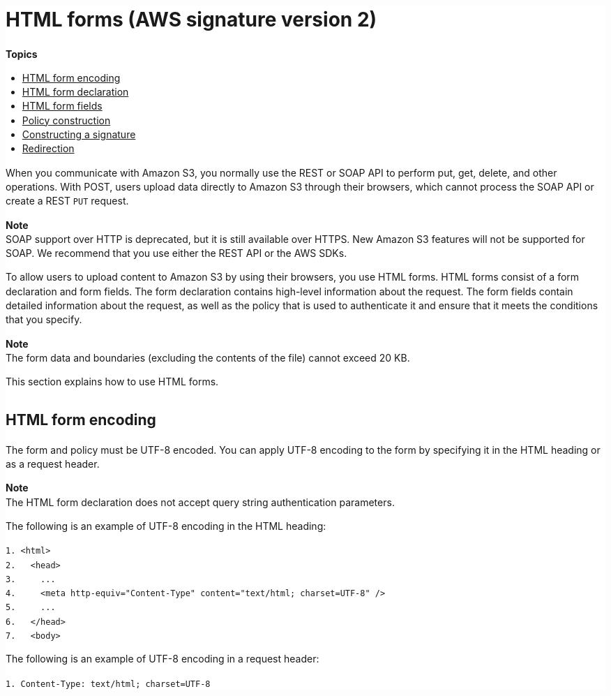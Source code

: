 # HTML forms \(AWS signature version 2\)<a name="HTTPPOSTForms"></a>

**Topics**
+ [HTML form encoding](#HTTPPOSTFormEncoding)
+ [HTML form declaration](#HTTPPOSTFormDeclaration)
+ [HTML form fields](#HTTPPOSTFormFields)
+ [Policy construction](#HTTPPOSTConstructPolicy)
+ [Constructing a signature](#HTTPPOSTConstructingPolicySignature)
+ [Redirection](#HTTPPOSTConstructingPolicyRedirection)

When you communicate with Amazon S3, you normally use the REST or SOAP API to perform put, get, delete, and other operations\. With POST, users upload data directly to Amazon S3 through their browsers, which cannot process the SOAP API or create a REST `PUT` request\.

**Note**  
 SOAP support over HTTP is deprecated, but it is still available over HTTPS\. New Amazon S3 features will not be supported for SOAP\. We recommend that you use either the REST API or the AWS SDKs\. 

To allow users to upload content to Amazon S3 by using their browsers, you use HTML forms\. HTML forms consist of a form declaration and form fields\. The form declaration contains high\-level information about the request\. The form fields contain detailed information about the request, as well as the policy that is used to authenticate it and ensure that it meets the conditions that you specify\.

**Note**  
The form data and boundaries \(excluding the contents of the file\) cannot exceed 20 KB\.

This section explains how to use HTML forms\.

## HTML form encoding<a name="HTTPPOSTFormEncoding"></a>

The form and policy must be UTF\-8 encoded\. You can apply UTF\-8 encoding to the form by specifying it in the HTML heading or as a request header\.

**Note**  
 The HTML form declaration does not accept query string authentication parameters\. 

The following is an example of UTF\-8 encoding in the HTML heading:

```
1. <html>
2.   <head>
3.     ...
4.     <meta http-equiv="Content-Type" content="text/html; charset=UTF-8" />
5.     ...
6.   </head>
7.   <body>
```

The following is an example of UTF\-8 encoding in a request header:

```
1. Content-Type: text/html; charset=UTF-8
```
